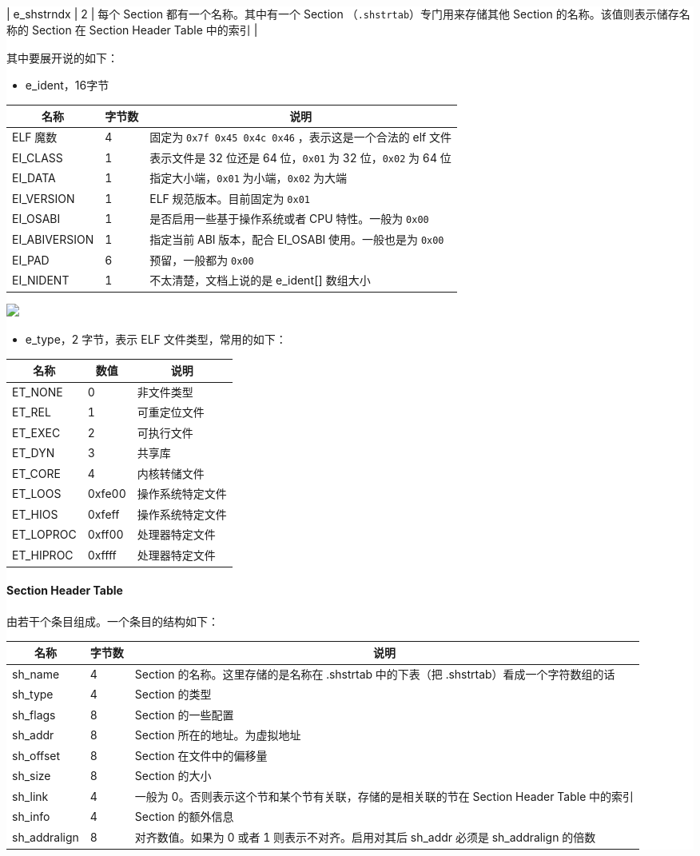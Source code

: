 | e_shstrndx  | 2      | 每个 Section 都有一个名称。其中有一个 Section （`.shstrtab`）专门用来存储其他 Section 的名称。该值则表示储存名称的 Section 在 Section Header Table 中的索引 |

其中要展开说的如下：

* e_ident，16字节

| 名称          | 字节数 | 说明                                                         |
| ------------- | ------ | ------------------------------------------------------------ |
| ELF 魔数      | 4      | 固定为 `0x7f 0x45 0x4c 0x46` ，表示这是一个合法的 elf 文件   |
| EI_CLASS      | 1      | 表示文件是 32 位还是 64 位，`0x01` 为 32 位，`0x02` 为 64 位 |
| EI_DATA       | 1      | 指定大小端，`0x01` 为小端，`0x02` 为大端                     |
| EI_VERSION    | 1      | ELF 规范版本。目前固定为 `0x01`                              |
| EI_OSABI      | 1      | 是否启用一些基于操作系统或者 CPU 特性。一般为 `0x00`         |
| EI_ABIVERSION | 1      | 指定当前 ABI 版本，配合 EI_OSABI 使用。一般也是为 `0x00`     |
| EI_PAD        | 6      | 预留，一般都为 `0x00`                                        |
| EI_NIDENT     | 1      | 不太清楚，文档上说的是 e_ident[] 数组大小                    |

![](https://i-blog.csdnimg.cn/blog_migrate/2e4cc110baa4e41b46144c67fea98f64.jpeg)

* e_type，2 字节，表示 ELF 文件类型，常用的如下：

| 名称      | 数值   | 说明             |
| --------- | ------ | ---------------- |
| ET_NONE   | 0      | 非文件类型       |
| ET_REL    | 1      | 可重定位文件     |
| ET_EXEC   | 2      | 可执行文件       |
| ET_DYN    | 3      | 共享库           |
| ET_CORE   | 4      | 内核转储文件     |
| ET_LOOS   | 0xfe00 | 操作系统特定文件 |
| ET_HIOS   | 0xfeff | 操作系统特定文件 |
| ET_LOPROC | 0xff00 | 处理器特定文件   |
| ET_HIPROC | 0xffff | 处理器特定文件   |

#### Section Header Table 

由若干个条目组成。一个条目的结构如下：

| 名称         | 字节数 | 说明                                                         |
| ------------ | ------ | ------------------------------------------------------------ |
| sh_name      | 4      | Section 的名称。这里存储的是名称在 .shstrtab 中的下表（把 .shstrtab）看成一个字符数组的话 |
| sh_type      | 4      | Section 的类型                                               |
| sh_flags     | 8      | Section 的一些配置                                           |
| sh_addr      | 8      | Section 所在的地址。为虚拟地址                               |
| sh_offset    | 8      | Section 在文件中的偏移量                                     |
| sh_size      | 8      | Section 的大小                                               |
| sh_link      | 4      | 一般为 0。否则表示这个节和某个节有关联，存储的是相关联的节在 Section Header Table 中的索引 |
| sh_info      | 4      | Section 的额外信息                                           |
| sh_addralign | 8      | 对齐数值。如果为 0 或者 1 则表示不对齐。启用对其后 sh_addr 必须是 sh_addralign 的倍数 |